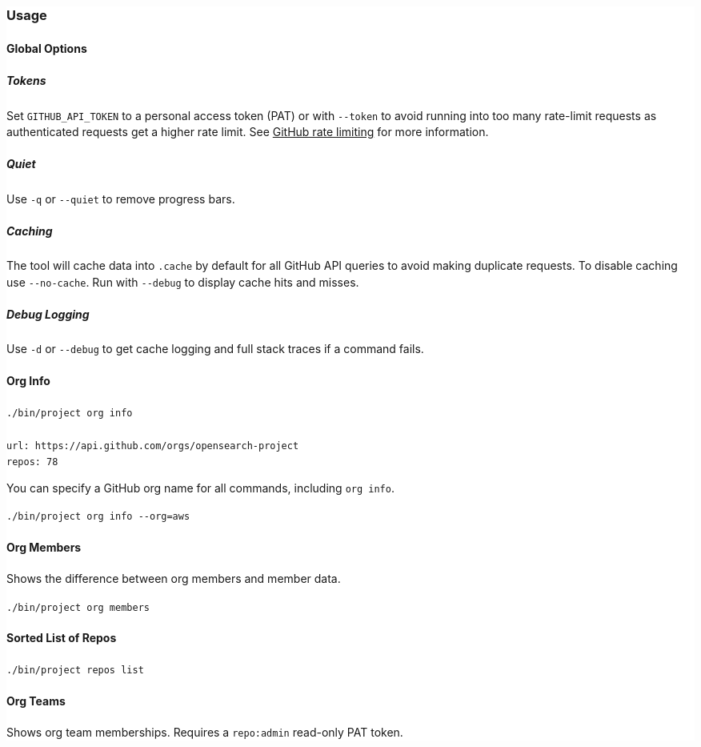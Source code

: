 ### Usage

#### Global Options

##### Tokens

Set `GITHUB_API_TOKEN` to a personal access token (PAT) or with `--token` to avoid running into too many rate-limit requests as authenticated requests get a higher rate limit. See [GitHub rate limiting](https://docs.github.com/rest/overview/resources-in-the-rest-api#rate-limiting) for more information.

##### Quiet

Use `-q` or `--quiet` to remove progress bars.

##### Caching

The tool will cache data into `.cache` by default for all GitHub API queries to avoid making duplicate requests. To disable caching use `--no-cache`. Run with `--debug` to display cache hits and misses.

##### Debug Logging

Use `-d` or `--debug` to get cache logging and full stack traces if a command fails.

#### Org Info

```
./bin/project org info

url: https://api.github.com/orgs/opensearch-project
repos: 78
```

You can specify a GitHub org name for all commands, including `org info`.

```
./bin/project org info --org=aws
```

#### Org Members

Shows the difference between org members and member data.

```
./bin/project org members
```

#### Sorted List of Repos

```
./bin/project repos list
```

#### Org Teams

Shows org team memberships. Requires a `repo:admin` read-only PAT token.
